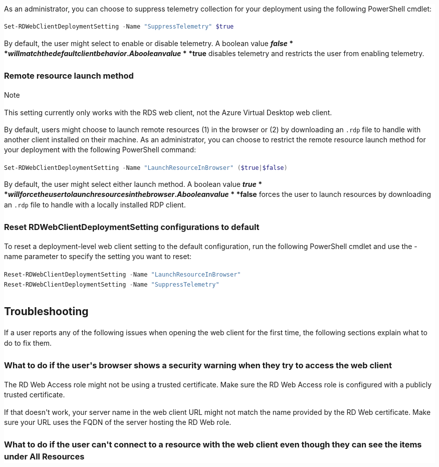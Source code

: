 As an administrator, you can choose to suppress telemetry collection for your deployment using the following PowerShell cmdlet:

```PowerShell
Set-RDWebClientDeploymentSetting -Name "SuppressTelemetry" $true
```

By default, the user might select to enable or disable telemetry. A boolean value **$false** will match the default client behavior. A boolean value **$true** disables telemetry and restricts the user from enabling telemetry.

### Remote resource launch method

> [!NOTE]
> This setting currently only works with the RDS web client, not the Azure Virtual Desktop web client.

By default, users might choose to launch remote resources (1) in the browser or (2) by downloading an `.rdp` file to handle with another client installed on their machine. As an administrator, you can choose to restrict the remote resource launch method for your deployment with the following PowerShell command:

```PowerShell
Set-RDWebClientDeploymentSetting -Name "LaunchResourceInBrowser" ($true|$false)
```

By default, the user might select either launch method. A boolean value **$true** will force the user to launch resources in the browser. A boolean value **$false** forces the user to launch resources by downloading an `.rdp` file to handle with a locally installed RDP client.

### Reset RDWebClientDeploymentSetting configurations to default

To reset a deployment-level web client setting to the default configuration, run the following PowerShell cmdlet and use the -name parameter to specify the setting you want to reset:

```PowerShell
Reset-RDWebClientDeploymentSetting -Name "LaunchResourceInBrowser"
Reset-RDWebClientDeploymentSetting -Name "SuppressTelemetry"
```

## Troubleshooting

If a user reports any of the following issues when opening the web client for the first time, the following sections explain what to do to fix them.

### What to do if the user's browser shows a security warning when they try to access the web client

The RD Web Access role might not be using a trusted certificate. Make sure the RD Web Access role is configured with a publicly trusted certificate.

If that doesn't work, your server name in the web client URL might not match the name provided by the RD Web certificate. Make sure your URL uses the FQDN of the server hosting the RD Web role.

### What to do if the user can't connect to a resource with the web client even though they can see the items under All Resources
